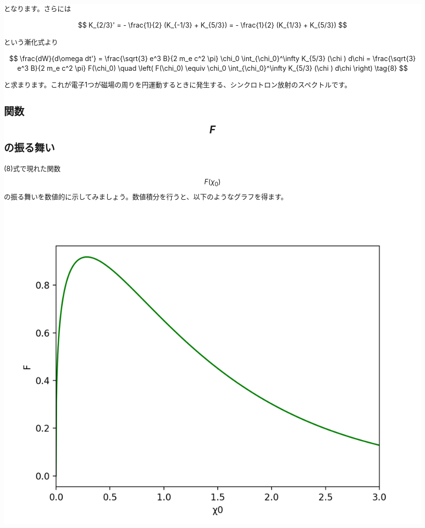 となります。さらには

$$
K_{2/3}' 
= - \frac{1}{2} (K_{-1/3} + K_{5/3}) 
= - \frac{1}{2} (K_{1/3} + K_{5/3})
$$

という漸化式より

$$
\frac{dW}{d\omega dt'} 
= \frac{\sqrt{3} e^3 B}{2 m_e c^2 \pi} \chi_0 \int_{\chi_0}^\infty K_{5/3} (\chi ) d\chi
= \frac{\sqrt{3} e^3 B}{2 m_e c^2 \pi} F(\chi_0) \quad \left( F(\chi_0) \equiv \chi_0 \int_{\chi_0}^\infty K_{5/3} (\chi ) d\chi \right) \tag{8}
$$

と求まります。これが電子1つが磁場の周りを円運動するときに発生する、シンクロトロン放射のスペクトルです。

## 関数$$F$$の振る舞い

(8)式で現れた関数$$F(\chi_0)$$の振る舞いを数値的に示してみましょう。数値積分を行うと、以下のようなグラフを得ます。

![関数Fの概形](/assets/images/astroelec/sync_spectrum_02.png)

